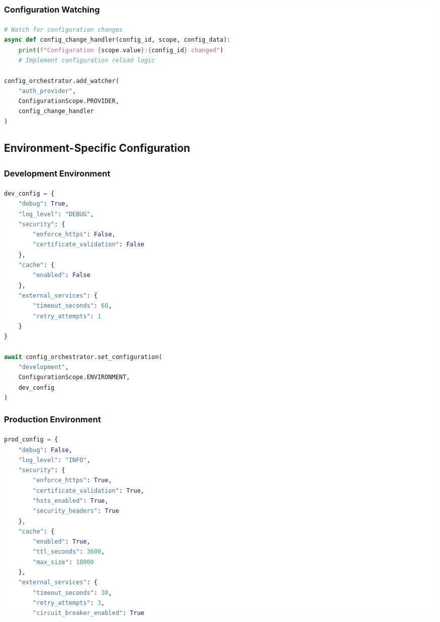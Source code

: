 ### Configuration Watching

```python
# Watch for configuration changes
async def config_change_handler(config_id, scope, config_data):
    print(f"Configuration {scope.value}:{config_id} changed")
    # Implement configuration reload logic

config_orchestrator.add_watcher(
    "auth_provider",
    ConfigurationScope.PROVIDER,
    config_change_handler
)
```

## Environment-Specific Configuration

### Development Environment

```python
dev_config = {
    "debug": True,
    "log_level": "DEBUG",
    "security": {
        "enforce_https": False,
        "certificate_validation": False
    },
    "cache": {
        "enabled": False
    },
    "external_services": {
        "timeout_seconds": 60,
        "retry_attempts": 1
    }
}

await config_orchestrator.set_configuration(
    "development",
    ConfigurationScope.ENVIRONMENT,
    dev_config
)
```

### Production Environment

```python
prod_config = {
    "debug": False,
    "log_level": "INFO",
    "security": {
        "enforce_https": True,
        "certificate_validation": True,
        "hsts_enabled": True,
        "security_headers": True
    },
    "cache": {
        "enabled": True,
        "ttl_seconds": 3600,
        "max_size": 10000
    },
    "external_services": {
        "timeout_seconds": 30,
        "retry_attempts": 3,
        "circuit_breaker_enabled": True
```